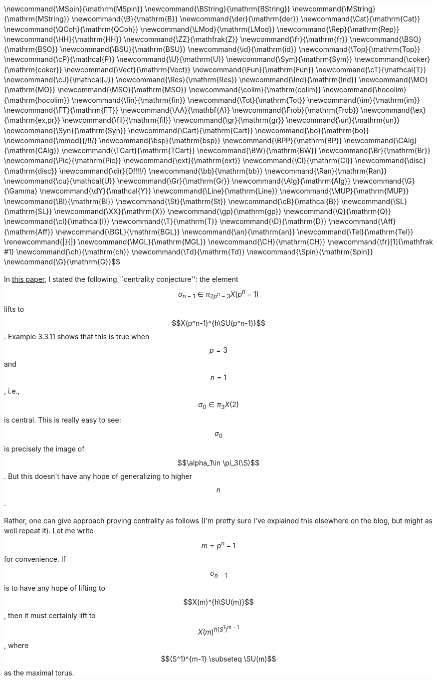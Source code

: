 \newcommand{\MSpin}{\mathrm{MSpin}} \newcommand{\BString}{\mathrm{BString}}
\newcommand{\MString}{\mathrm{MString}} \newcommand{\B}{\mathrm{B}}
\newcommand{\der}{\mathrm{der}} \newcommand{\Cat}{\mathrm{Cat}}
\newcommand{\QCoh}{\mathrm{QCoh}} \newcommand{\LMod}{\mathrm{LMod}}
\newcommand{\Rep}{\mathrm{Rep}} \newcommand{\HH}{\mathrm{HH}}
\newcommand{\ZZ}{\mathfrak{Z}} \newcommand{\fr}{\mathrm{fr}}
\newcommand{\BSO}{\mathrm{BSO}} \newcommand{\BSU}{\mathrm{BSU}}
\newcommand{\id}{\mathrm{id}} \newcommand{\Top}{\mathrm{Top}}
\newcommand{\cP}{\mathcal{P}} \newcommand{\U}{\mathrm{U}}
\newcommand{\Sym}{\mathrm{Sym}} \newcommand{\coker}{\mathrm{coker}}
\newcommand{\Vect}{\mathrm{Vect}} \newcommand{\Fun}{\mathrm{Fun}}
\newcommand{\cT}{\mathcal{T}} \newcommand{\cJ}{\mathcal{J}}
\newcommand{\Res}{\mathrm{Res}} \newcommand{\Ind}{\mathrm{Ind}}
\newcommand{\MO}{\mathrm{MO}} \newcommand{\MSO}{\mathrm{MSO}}
\newcommand{\colim}{\mathrm{colim}} \newcommand{\hocolim}{\mathrm{hocolim}}
\newcommand{\fin}{\mathrm{fin}} \newcommand{\Tot}{\mathrm{Tot}}
\newcommand{\im}{\mathrm{im}} \newcommand{\FT}{\mathrm{FT}}
\newcommand{\AA}{\mathbf{A}} \newcommand{\Frob}{\mathrm{Frob}}
\newcommand{\ex}{\mathrm{ex,pr}} \newcommand{\fil}{\mathrm{fil}}
\newcommand{\gr}{\mathrm{gr}} \newcommand{\un}{\mathrm{un}}
\newcommand{\Syn}{\mathrm{Syn}} \newcommand{\Cart}{\mathrm{Cart}}
\newcommand{\bo}{\mathrm{bo}} \newcommand{\mmod}{/\!\!/}
\newcommand{\bsp}{\mathrm{bsp}} \newcommand{\BPP}{\mathrm{BP}}
\newcommand{\CAlg}{\mathrm{CAlg}} \newcommand{\TCart}{\mathrm{TCart}}
\newcommand{\BW}{\mathrm{BW}} \newcommand{\Br}{\mathrm{Br}}
\newcommand{\Pic}{\mathrm{Pic}} \newcommand{\ext}{\mathrm{ext}}
\newcommand{\Cl}{\mathrm{Cl}} \newcommand{\disc}{\mathrm{disc}}
\newcommand{\dir}{D\!\!\!\!/} \newcommand{\bb}{\mathrm{bb}}
\newcommand{\Ran}{\mathrm{Ran}} \newcommand{\cu}{\mathcal{U}}
\newcommand{\Gr}{\mathrm{Gr}} \newcommand{\Alg}{\mathrm{Alg}}
\newcommand{\G}{\Gamma} \newcommand{\dY}{\mathcal{Y}}
\newcommand{\Line}{\mathrm{Line}} \newcommand{\MUP}{\mathrm{MUP}}
\newcommand{\Bl}{\mathrm{Bl}} \newcommand{\St}{\mathrm{St}}
\newcommand{\cB}{\mathcal{B}} \newcommand{\SL}{\mathrm{SL}}
\newcommand{\XX}{\mathrm{X}} \newcommand{\gp}{\mathrm{gp}}
\newcommand{\Q}{\mathrm{Q}} \newcommand{\cI}{\mathcal{I}}
\newcommand{\T}{\mathrm{T}} \newcommand{\D}{\mathrm{D}}
\newcommand{\Aff}{\mathrm{Aff}} \newcommand{\BGL}{\mathrm{BGL}}
\newcommand{\an}{\mathrm{an}} \newcommand{\Tel}{\mathrm{Tel}}
\renewcommand{\|}{|} \newcommand{\MGL}{\mathrm{MGL}}
\newcommand{\CH}{\mathrm{CH}} \newcommand{\fr}[1]{\mathfrak #1}
\newcommand{\ch}{\mathrm{ch}} \newcommand{\Td}{\mathrm{Td}}
\newcommand{\Spin}{\mathrm{Spin}} \newcommand{\G}{\mathrm{G}}$$

In [this paper](/files/thom.pdf), I stated the following ``centrality
conjecture'': the element $$\sigma_{n-1}\in \pi_{2p^n-3} X(p^n-1)$$ lifts to
$$X(p^n-1)^{h\SU(p^n-1)}$$.  Example 3.3.11 shows that this is true when $$p=3$$
and $$n=1$$, i.e., $$\sigma_0\in \pi_3 X(2)$$ is central. This is really easy to
see: $$\sigma_0$$ is precisely the image of $$\alpha_1\in \pi_3(\S)$$. But this
doesn't have any hope of generalizing to higher $$n$$.

Rather, one can give approach proving centrality as follows (I'm pretty sure
I've explained this elsewhere on the blog, but might as well repeat it). Let me
write $$m = p^n-1$$ for convenience. If $$\sigma_{n-1}$$ is to have any hope of
lifting to $$X(m)^{h\SU(m)}$$, then it must certainly lift to
$$X(m)^{h(S^1)^{m-1}}$$, where $$(S^1)^{m-1} \subseteq \SU(m)$$ as the maximal
torus.
